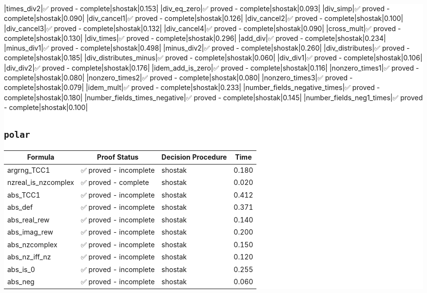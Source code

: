 |times_div2|✅ proved - complete|shostak|0.153|
|div_eq_zero|✅ proved - complete|shostak|0.093|
|div_simp|✅ proved - complete|shostak|0.090|
|div_cancel1|✅ proved - complete|shostak|0.126|
|div_cancel2|✅ proved - complete|shostak|0.100|
|div_cancel3|✅ proved - complete|shostak|0.132|
|div_cancel4|✅ proved - complete|shostak|0.090|
|cross_mult|✅ proved - complete|shostak|0.130|
|div_times|✅ proved - complete|shostak|0.296|
|add_div|✅ proved - complete|shostak|0.234|
|minus_div1|✅ proved - complete|shostak|0.498|
|minus_div2|✅ proved - complete|shostak|0.260|
|div_distributes|✅ proved - complete|shostak|0.185|
|div_distributes_minus|✅ proved - complete|shostak|0.060|
|div_div1|✅ proved - complete|shostak|0.106|
|div_div2|✅ proved - complete|shostak|0.176|
|idem_add_is_zero|✅ proved - complete|shostak|0.116|
|nonzero_times1|✅ proved - complete|shostak|0.080|
|nonzero_times2|✅ proved - complete|shostak|0.080|
|nonzero_times3|✅ proved - complete|shostak|0.079|
|idem_mult|✅ proved - complete|shostak|0.233|
|number_fields_negative_times|✅ proved - complete|shostak|0.180|
|number_fields_times_negative|✅ proved - complete|shostak|0.145|
|number_fields_neg1_times|✅ proved - complete|shostak|0.100|

## `polar`

| Formula | Proof Status | Decision Procedure | Time |
| ---     | ---          | ---                | ---  |
|argrng_TCC1|✅ proved - incomplete|shostak|0.180|
|nzreal_is_nzcomplex|✅ proved - complete|shostak|0.020|
|abs_TCC1|✅ proved - incomplete|shostak|0.412|
|abs_def|✅ proved - incomplete|shostak|0.371|
|abs_real_rew|✅ proved - incomplete|shostak|0.140|
|abs_imag_rew|✅ proved - incomplete|shostak|0.200|
|abs_nzcomplex|✅ proved - incomplete|shostak|0.150|
|abs_nz_iff_nz|✅ proved - incomplete|shostak|0.120|
|abs_is_0|✅ proved - incomplete|shostak|0.255|
|abs_neg|✅ proved - incomplete|shostak|0.060|